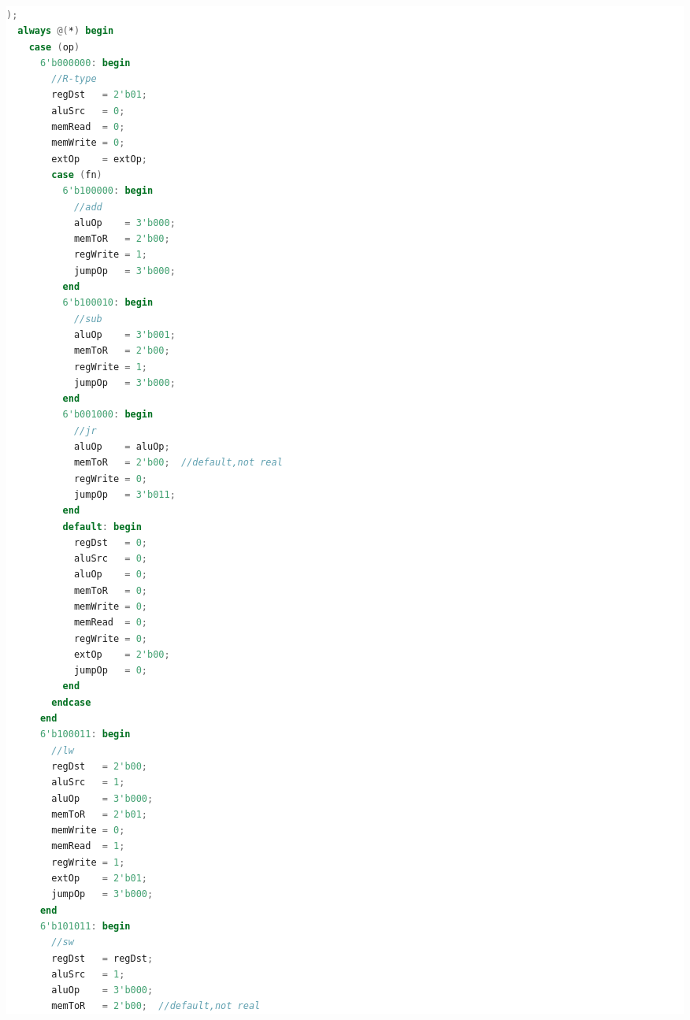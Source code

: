 ```verilog
);
  always @(*) begin
    case (op)
      6'b000000: begin
        //R-type
        regDst   = 2'b01;
        aluSrc   = 0;
        memRead  = 0;
        memWrite = 0;
        extOp    = extOp;
        case (fn)
          6'b100000: begin
            //add
            aluOp    = 3'b000;
            memToR   = 2'b00;
            regWrite = 1;
            jumpOp   = 3'b000;
          end
          6'b100010: begin
            //sub
            aluOp    = 3'b001;
            memToR   = 2'b00;
            regWrite = 1;
            jumpOp   = 3'b000;
          end
          6'b001000: begin
            //jr
            aluOp    = aluOp;
            memToR   = 2'b00;  //default,not real
            regWrite = 0;
            jumpOp   = 3'b011;
          end
          default: begin
            regDst   = 0;
            aluSrc   = 0;
            aluOp    = 0;
            memToR   = 0;
            memWrite = 0;
            memRead  = 0;
            regWrite = 0;
            extOp    = 2'b00;
            jumpOp   = 0;
          end
        endcase
      end
      6'b100011: begin
        //lw
        regDst   = 2'b00;
        aluSrc   = 1;
        aluOp    = 3'b000;
        memToR   = 2'b01;
        memWrite = 0;
        memRead  = 1;
        regWrite = 1;
        extOp    = 2'b01;
        jumpOp   = 3'b000;
      end
      6'b101011: begin
        //sw
        regDst   = regDst;
        aluSrc   = 1;
        aluOp    = 3'b000;
        memToR   = 2'b00;  //default,not real
```